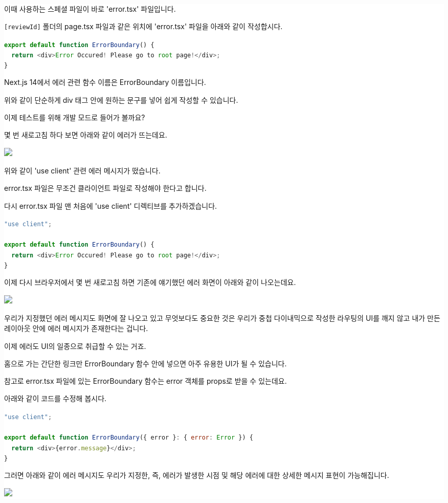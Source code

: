 이때 사용하는 스페셜 파일이 바로 'error.tsx' 파일입니다.

`[reviewId]` 폴더의 page.tsx 파일과 같은 위치에 'error.tsx' 파일을 아래와 같이 작성합시다.

```js
export default function ErrorBoundary() {
  return <div>Error Occured! Please go to root page!</div>;
}
```

Next.js 14에서 에러 관련 함수 이름은 ErrorBoundary 이름입니다.

위와 같이 단순하게 div 태그 안에 원하는 문구를 넣어 쉽게 작성할 수 있습니다.

이제 테스트를 위해 개발 모드로 들어가 볼까요?

몇 번 새로고침 하다 보면 아래와 같이 에러가 뜨는데요.

![](https://blogger.googleusercontent.com/img/a/AVvXsEhrRd7mHYaIjgje4ENsKPJB4chd_9uXtCIsUJ-uaK9VvsWCzjEkdErIClCJsjmF6WO_pb0Tw5RBBwz2Nsn3wmn65aCn5poPtoBH5TUT34hw98X71O9OySlBOzrNbcnTmVm4ECnFfYS7BQQpzmFEo97WevRSBIgGUs9WNPl-D6JB6m9y1mLgdm06IsqdP8U)

위와 같이 'use client' 관련 에러 메시지가 떴습니다.

error.tsx 파일은 무조건 클라이언트 파일로 작성해야 한다고 합니다.

다시 error.tsx 파일 맨 처음에 'use client' 디렉티브를 추가하겠습니다.

```js
"use client";

export default function ErrorBoundary() {
  return <div>Error Occured! Please go to root page!</div>;
}
```

이제 다시 브라우저에서 몇 번 새로고침 하면 기존에 얘기했던 에러 화면이 아래와 같이 나오는데요.

![](https://blogger.googleusercontent.com/img/a/AVvXsEhGAUUjNztfFFGfxo3h4ZwRzQ4VqYVxyflk37FihkeSB5LUmsZPguTCfZVNe8FPkTPKney_RF2i00sZzQ_qSivWuLvqk6qgPAgxPmcNOvtUdC3yKHUVhGaI5X2NUPK2qNVVH7D472jUHEjRNUnE_ucQkc4Gbn_0ue6rr0M11fiRJ5nPfS4Ct6_M7hgtQPI)

우리가 지정했던 에러 메시지도 화면에 잘 나오고 있고 무엇보다도 중요한 것은 우리가 중첩 다이내믹으로 작성한 라우팅의 UI를 깨지 않고 내가 만든 레이아웃 안에 에러 메시지가 존재한다는 겁니다.

이제 에러도 UI의 일종으로 취급할 수 있는 거죠.

홈으로 가는 간단한 링크만 ErrorBoundary 함수 안에 넣으면 아주 유용한 UI가 될 수 있습니다.

참고로 error.tsx 파일에 있는 ErrorBoundary 함수는 error 객체를 props로 받을 수 있는데요.

아래와 같이 코드를 수정해 봅시다.

```js
"use client";

export default function ErrorBoundary({ error }: { error: Error }) {
  return <div>{error.message}</div>;
}
```

그러면 아래와 같이 에러 메시지도 우리가 지정한, 즉, 에러가 발생한 시점 및 해당 에러에 대한 상세한 메시지 표현이 가능해집니다.

![](https://blogger.googleusercontent.com/img/a/AVvXsEggshKiatvMxKEHs6BFd3xDrva7bYRQdpCmEKml4b6ImUEXdwlpBsmOIvFlUy76j1rPW-DwUrPUj1OCuQIlrm4hSGndYiqeFDFmkgElEe3d-nECdFk2Ekdf0ondnp6qxbyAm132aPYjXTXjPrmmg5iRii0E7ms8chNaBUKS_HiGO5TfTq1EEPP43eDt-ck)
